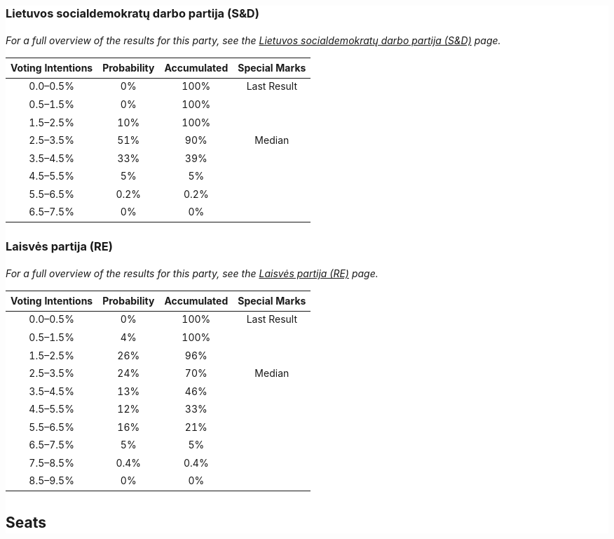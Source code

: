### Lietuvos socialdemokratų darbo partija (S&D)

*For a full overview of the results for this party, see the [Lietuvos socialdemokratų darbo partija (S&D)](party-lietuvossocialdemokratųdarbopartijasd.html) page.*

| Voting Intentions | Probability | Accumulated | Special Marks |
|:-----------------:|:-----------:|:-----------:|:-------------:|
| 0.0–0.5% | 0% | 100% | Last Result |
| 0.5–1.5% | 0% | 100% |  |
| 1.5–2.5% | 10% | 100% |  |
| 2.5–3.5% | 51% | 90% | Median |
| 3.5–4.5% | 33% | 39% |  |
| 4.5–5.5% | 5% | 5% |  |
| 5.5–6.5% | 0.2% | 0.2% |  |
| 6.5–7.5% | 0% | 0% |  |

### Laisvės partija (RE)

*For a full overview of the results for this party, see the [Laisvės partija (RE)](party-laisvėspartijare.html) page.*

| Voting Intentions | Probability | Accumulated | Special Marks |
|:-----------------:|:-----------:|:-----------:|:-------------:|
| 0.0–0.5% | 0% | 100% | Last Result |
| 0.5–1.5% | 4% | 100% |  |
| 1.5–2.5% | 26% | 96% |  |
| 2.5–3.5% | 24% | 70% | Median |
| 3.5–4.5% | 13% | 46% |  |
| 4.5–5.5% | 12% | 33% |  |
| 5.5–6.5% | 16% | 21% |  |
| 6.5–7.5% | 5% | 5% |  |
| 7.5–8.5% | 0.4% | 0.4% |  |
| 8.5–9.5% | 0% | 0% |  |


## Seats
